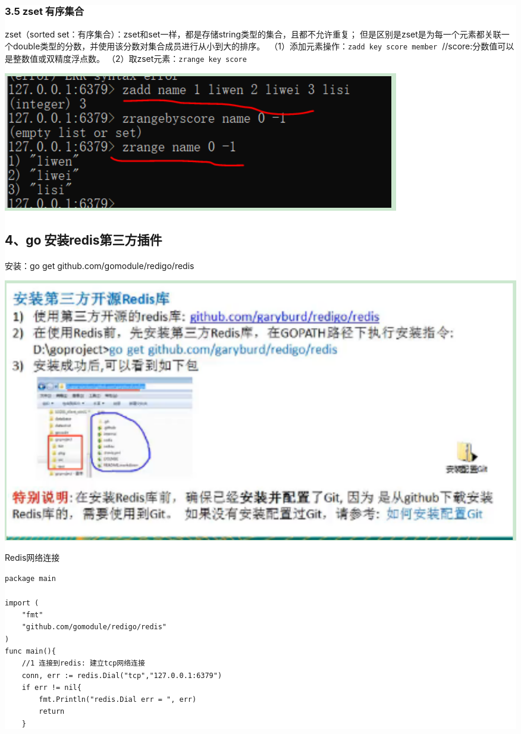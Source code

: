 ### 3.5 zset 有序集合

zset（sorted set：有序集合）：zset和set一样，都是存储string类型的集合，且都不允许重复；
但是区别是zset是为每一个元素都关联一个double类型的分数，并使用该分数对集合成员进行从小到大的排序。 
（1）添加元素操作：`zadd key score member`  //score:分数值可以是整数值或双精度浮点数。
（2）取zset元素：`zrange key score`

![redis13](../../images/redis13.PNG)

## 4、go 安装redis第三方插件

安装：go get github.com/gomodule/redigo/redis

![redis14](../../images/redis14.PNG)

Redis网络连接

```redis
package main

import (
    "fmt"
    "github.com/gomodule/redigo/redis"
)
func main(){
    //1 连接到redis: 建立tcp网络连接
    conn, err := redis.Dial("tcp","127.0.0.1:6379")
    if err != nil{
        fmt.Println("redis.Dial err = ", err)
        return
    }
```